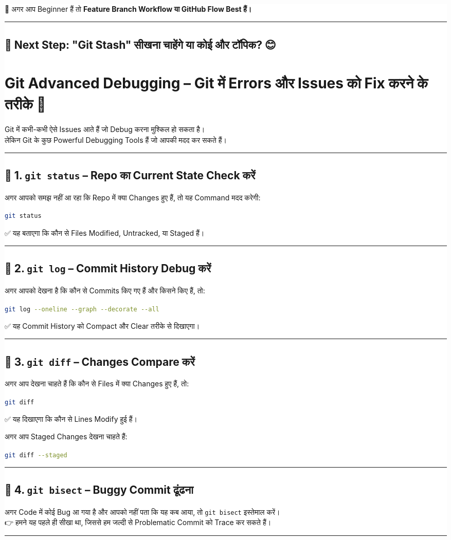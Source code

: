 📌 अगर आप Beginner हैं तो **Feature Branch Workflow या GitHub Flow Best हैं।**  

---

## **🎯 Next Step: "Git Stash" सीखना चाहेंगे या कोई और टॉपिक?** 😊

# **Git Advanced Debugging – Git में Errors और Issues को Fix करने के तरीके** 🚀  

Git में कभी-कभी ऐसे Issues आते हैं जो Debug करना मुश्किल हो सकता है।  
लेकिन Git के कुछ Powerful Debugging Tools हैं जो आपकी मदद कर सकते हैं।  

---

## **📌 1. `git status` – Repo का Current State Check करें**  
अगर आपको समझ नहीं आ रहा कि Repo में क्या Changes हुए हैं, तो यह Command मदद करेगी:  
```bash
git status
```
✅ यह बताएगा कि कौन से Files Modified, Untracked, या Staged हैं।  

---

## **📌 2. `git log` – Commit History Debug करें**  
अगर आपको देखना है कि कौन से Commits किए गए हैं और किसने किए हैं, तो:  
```bash
git log --oneline --graph --decorate --all
```
✅ यह Commit History को Compact और Clear तरीके से दिखाएगा।  

---

## **📌 3. `git diff` – Changes Compare करें**  
अगर आप देखना चाहते हैं कि कौन से Files में क्या Changes हुए हैं, तो:  
```bash
git diff
```
✅ यह दिखाएगा कि कौन से Lines Modify हुई हैं।  

अगर आप Staged Changes देखना चाहते हैं:  
```bash
git diff --staged
```

---

## **📌 4. `git bisect` – Buggy Commit ढूंढना**  
अगर Code में कोई Bug आ गया है और आपको नहीं पता कि यह कब आया, तो `git bisect` इस्तेमाल करें।  
👉 हमने यह पहले ही सीखा था, जिससे हम जल्दी से Problematic Commit को Trace कर सकते हैं।  

---
